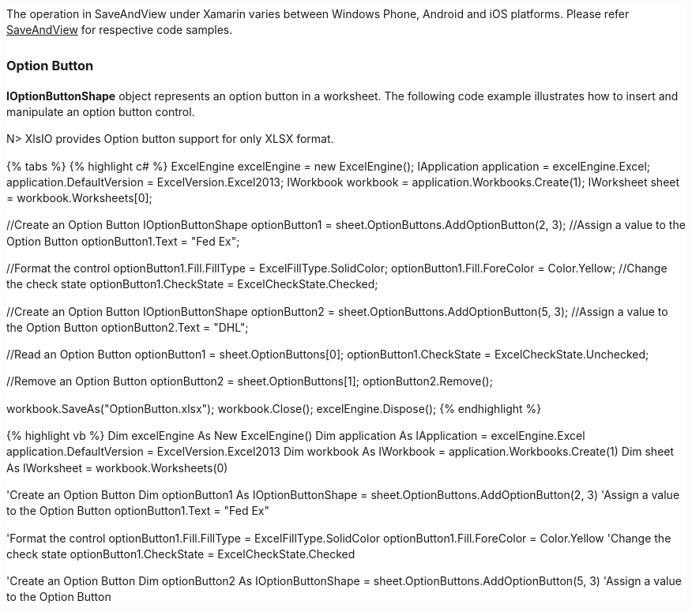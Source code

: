 The operation in SaveAndView under Xamarin varies between Windows Phone, Android and iOS platforms. Please refer [SaveAndView](https://help.syncfusion.com/file-formats/xlsio/xamarin#saving-a-document) for respective code samples.

### Option Button

**IOptionButtonShape** object represents an option button in a worksheet. The following code example illustrates how to insert and manipulate an option button control.

N> XlsIO provides Option button support for only XLSX format.

{% tabs %}
{% highlight c# %}
ExcelEngine excelEngine = new ExcelEngine();
IApplication application = excelEngine.Excel;
application.DefaultVersion = ExcelVersion.Excel2013;
IWorkbook workbook = application.Workbooks.Create(1);
IWorksheet sheet = workbook.Worksheets[0];

//Create an Option Button
IOptionButtonShape optionButton1 = sheet.OptionButtons.AddOptionButton(2, 3);
//Assign a value to the Option Button
optionButton1.Text = "Fed Ex";

//Format the control
optionButton1.Fill.FillType = ExcelFillType.SolidColor;
optionButton1.Fill.ForeColor = Color.Yellow;
//Change the check state
optionButton1.CheckState = ExcelCheckState.Checked;

//Create an Option Button
IOptionButtonShape optionButton2 = sheet.OptionButtons.AddOptionButton(5, 3);
//Assign a value to the Option Button
optionButton2.Text = "DHL";

//Read an Option Button
optionButton1 = sheet.OptionButtons[0];
optionButton1.CheckState = ExcelCheckState.Unchecked;

//Remove an Option Button
optionButton2 = sheet.OptionButtons[1];
optionButton2.Remove();

workbook.SaveAs("OptionButton.xlsx");
workbook.Close();
excelEngine.Dispose();
{% endhighlight %}

{% highlight vb %}
Dim excelEngine As New ExcelEngine()
Dim application As IApplication = excelEngine.Excel
application.DefaultVersion = ExcelVersion.Excel2013
Dim workbook As IWorkbook = application.Workbooks.Create(1)
Dim sheet As IWorksheet = workbook.Worksheets(0)

'Create an Option Button
Dim optionButton1 As IOptionButtonShape = sheet.OptionButtons.AddOptionButton(2, 3)
'Assign a value to the Option Button
optionButton1.Text = "Fed Ex"

'Format the control
optionButton1.Fill.FillType = ExcelFillType.SolidColor
optionButton1.Fill.ForeColor = Color.Yellow
'Change the check state
optionButton1.CheckState = ExcelCheckState.Checked

'Create an Option Button
Dim optionButton2 As IOptionButtonShape = sheet.OptionButtons.AddOptionButton(5, 3)
'Assign a value to the Option Button
